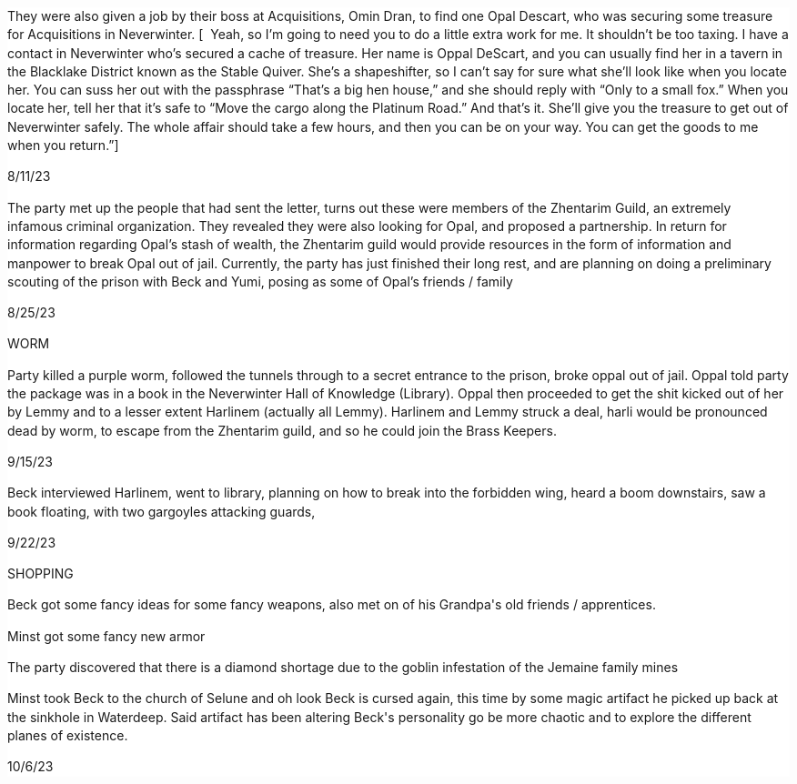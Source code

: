 They were also given a job by their boss at Acquisitions, Omin Dran, to find one Opal Descart, who was securing some treasure for Acquisitions in Neverwinter. [  Yeah, so I’m going to need you to do a little extra work for me. It shouldn’t be too taxing. I have a contact in Neverwinter who’s secured a cache of treasure. Her name is Oppal DeScart, and you can usually find her in a tavern in the Blacklake District known as the Stable Quiver. She’s a shapeshifter, so I can’t say for sure what she’ll look like when you locate her. You can suss her out with the passphrase “That’s a big hen house,” and she should reply with “Only to a small fox.” When you locate her, tell her that it’s safe to “Move the cargo along the Platinum Road.” And that’s it. She’ll give you the treasure to get out of Neverwinter safely. The whole affair should take a few hours, and then you can be on your way. You can get the goods to me when you return.”]

  

8/11/23

The party met up the people that had sent the letter, turns out these were members of the Zhentarim Guild, an extremely infamous criminal organization. They revealed they were also looking for Opal, and proposed a partnership. In return for information regarding Opal’s stash of wealth, the Zhentarim guild would provide resources in the form of information and manpower to break Opal out of jail. Currently, the party has just finished their long rest, and are planning on doing a preliminary scouting of the prison with Beck and Yumi, posing as some of Opal’s friends / family

  

8/25/23

WORM

Party killed a purple worm, followed the tunnels through to a secret entrance to the prison, broke oppal out of jail. Oppal told party the package was in a book in the Neverwinter Hall of Knowledge (Library). Oppal then proceeded to get the shit kicked out of her by Lemmy and to a lesser extent Harlinem (actually all Lemmy). Harlinem and Lemmy struck a deal, harli would be pronounced dead by worm, to escape from the Zhentarim guild, and so he could join the Brass Keepers. 

  

9/15/23

Beck interviewed Harlinem, went to library, planning on how to break into the forbidden wing, heard a boom downstairs, saw a book floating, with two gargoyles attacking guards,

  

9/22/23

SHOPPING

Beck got some fancy ideas for some fancy weapons, also met on of his Grandpa's old friends / apprentices. 

Minst got some fancy new armor 

The party discovered that there is a diamond shortage due to the goblin infestation of the Jemaine family mines

Minst took Beck to the church of Selune and oh look Beck is cursed again, this time by some magic artifact he picked up back at the sinkhole in Waterdeep. Said artifact has been altering Beck's personality go be more chaotic and to explore the different planes of existence.

  

10/6/23
